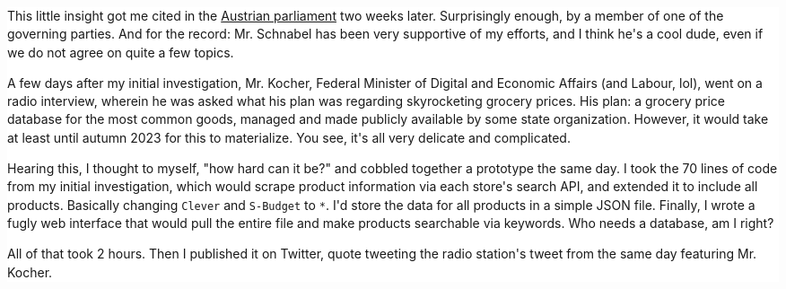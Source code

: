 This little insight got me cited in the [Austrian parliament](https://x.com/badlogicgames/status/1661401581097570308) two weeks later. Surprisingly enough, by a member of one of the governing parties. And for the record: Mr. Schnabel has been very supportive of my efforts, and I think he's a cool dude, even if we do not agree on quite a few topics.

A few days after my initial investigation, Mr. Kocher, Federal Minister of Digital and Economic Affairs (and Labour, lol), went on a radio interview, wherein he was asked what his plan was regarding skyrocketing grocery prices. His plan: a grocery price database for the most common goods, managed and made publicly available by some state organization. However, it would take at least until autumn 2023 for this to materialize. You see, it's all very delicate and complicated.

Hearing this, I thought to myself, "how hard can it be?" and cobbled together a prototype the same day. I took the 70 lines of code from my initial investigation, which would scrape product information via each store's search API, and extended it to include all products. Basically changing `Clever` and `S-Budget` to `*`. I'd store the data for all products in a simple JSON file. Finally, I wrote a fugly web interface that would pull the entire file and make products searchable via keywords. Who needs a database, am I right?

All of that took 2 hours. Then I published it on Twitter, quote tweeting the radio station's tweet from the same day featuring Mr. Kocher.
